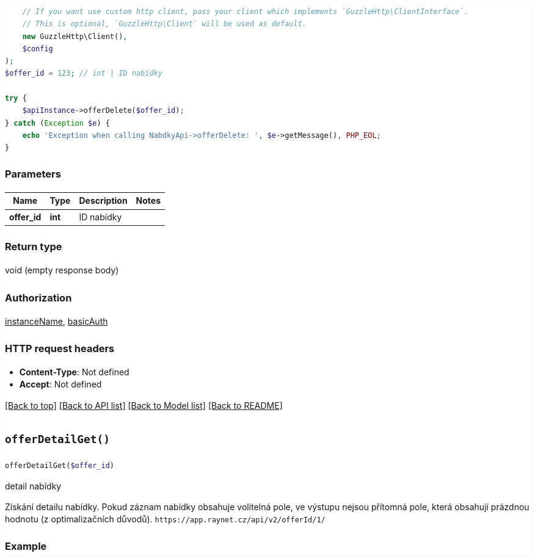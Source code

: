 ```php
    // If you want use custom http client, pass your client which implements `GuzzleHttp\ClientInterface`.
    // This is optional, `GuzzleHttp\Client` will be used as default.
    new GuzzleHttp\Client(),
    $config
);
$offer_id = 123; // int | ID nabídky

try {
    $apiInstance->offerDelete($offer_id);
} catch (Exception $e) {
    echo 'Exception when calling NabdkyApi->offerDelete: ', $e->getMessage(), PHP_EOL;
}
```

### Parameters

| Name | Type | Description  | Notes |
| ------------- | ------------- | ------------- | ------------- |
| **offer_id** | **int**| ID nabídky | |

### Return type

void (empty response body)

### Authorization

[instanceName](../../README.md#instanceName), [basicAuth](../../README.md#basicAuth)

### HTTP request headers

- **Content-Type**: Not defined
- **Accept**: Not defined

[[Back to top]](#) [[Back to API list]](../../README.md#endpoints)
[[Back to Model list]](../../README.md#models)
[[Back to README]](../../README.md)

## `offerDetailGet()`

```php
offerDetailGet($offer_id)
```

detail nabídky

Získání detailu nabídky. Pokud záznam nabídky obsahuje volitelná pole, ve výstupu nejsou přítomná pole, která obsahují prázdnou hodnotu (z optimalizačních důvodů).  ``` https://app.raynet.cz/api/v2/offerId/1/ ```

### Example
